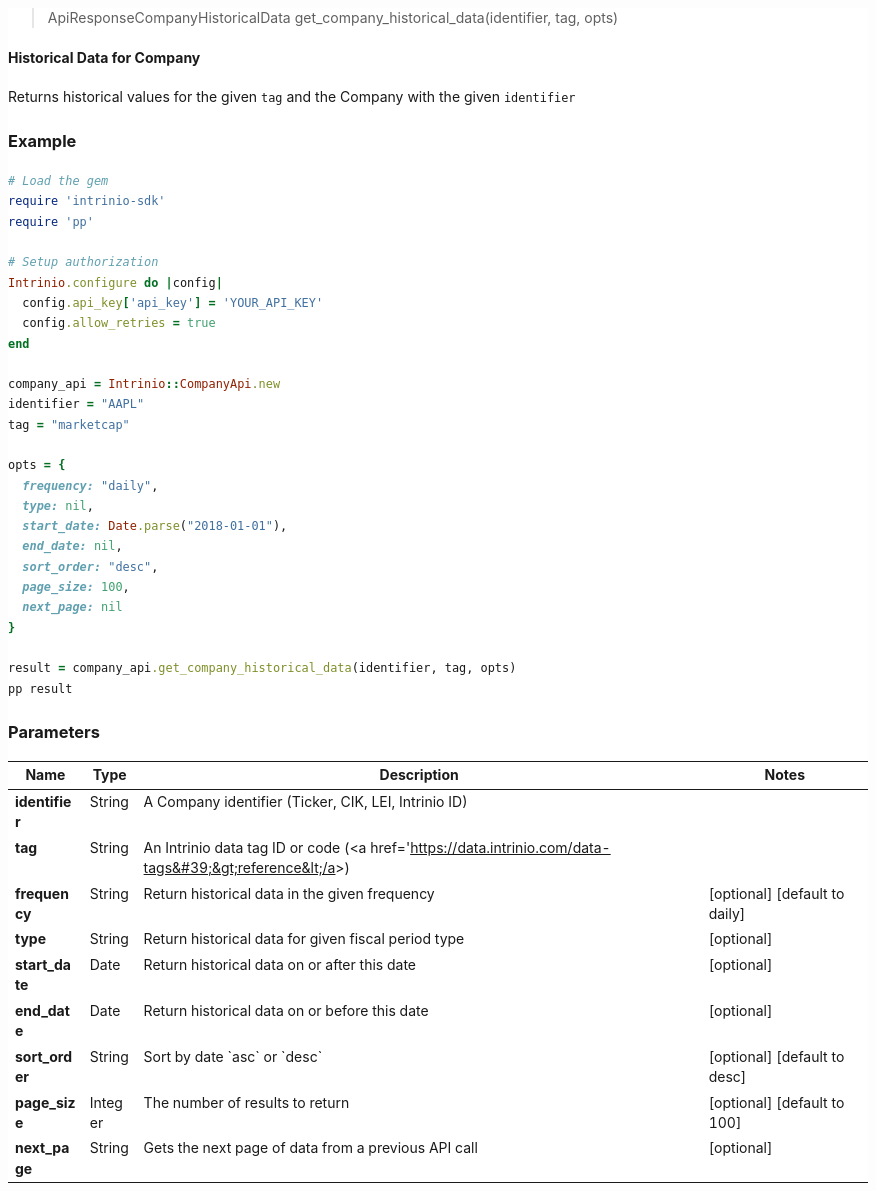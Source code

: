 [//]: # (START_OVERVIEW)

> ApiResponseCompanyHistoricalData get_company_historical_data(identifier, tag, opts)

#### Historical Data for Company


Returns historical values for the given `tag` and the Company with the given `identifier`

[//]: # (END_OVERVIEW)

### Example

[//]: # (START_CODE_EXAMPLE)

```ruby
# Load the gem
require 'intrinio-sdk'
require 'pp'

# Setup authorization
Intrinio.configure do |config|
  config.api_key['api_key'] = 'YOUR_API_KEY'
  config.allow_retries = true
end

company_api = Intrinio::CompanyApi.new
identifier = "AAPL"
tag = "marketcap"

opts = {
  frequency: "daily",
  type: nil,
  start_date: Date.parse("2018-01-01"),
  end_date: nil,
  sort_order: "desc",
  page_size: 100,
  next_page: nil
}

result = company_api.get_company_historical_data(identifier, tag, opts)
pp result
```

[//]: # (END_CODE_EXAMPLE)

[//]: # (START_DEFINITION)

### Parameters

[//]: # (START_PARAMETERS)


Name | Type | Description  | Notes
------------- | ------------- | ------------- | -------------
 **identifier** | String| A Company identifier (Ticker, CIK, LEI, Intrinio ID) |  &nbsp;
 **tag** | String| An Intrinio data tag ID or code (&lt;a href&#x3D;&#39;https://data.intrinio.com/data-tags&#39;&gt;reference&lt;/a&gt;) |  &nbsp;
 **frequency** | String| Return historical data in the given frequency | [optional] [default to daily] &nbsp;
 **type** | String| Return historical data for given fiscal period type | [optional]  &nbsp;
 **start_date** | Date| Return historical data on or after this date | [optional]  &nbsp;
 **end_date** | Date| Return historical data on or before this date | [optional]  &nbsp;
 **sort_order** | String| Sort by date &#x60;asc&#x60; or &#x60;desc&#x60; | [optional] [default to desc] &nbsp;
 **page_size** | Integer| The number of results to return | [optional] [default to 100] &nbsp;
 **next_page** | String| Gets the next page of data from a previous API call | [optional]  &nbsp;


[//]: # (START_OPERATION)
[//]: # (CLASS:Intrinio::CompanyApi)
[//]: # (METHOD:get_all_companies)
[//]: # (RETURN_TYPE:Intrinio::ApiResponseCompanies)
[//]: # (RETURN_TYPE_KIND:object)
[//]: # (RETURN_TYPE_DOC:ApiResponseCompanies.md)
[//]: # (OPERATION:get_all_companies_v2)
[//]: # (ENDPOINT:/companies)
[//]: # (DOCUMENT_LINK:CompanyApi.md#get_all_companies)
[//]: # (END_PARAMETERS)
[//]: # (END_OPERATION)
[//]: # (START_OPERATION)
[//]: # (CLASS:Intrinio::CompanyApi)
[//]: # (METHOD:get_all_companies_daily_metrics)
[//]: # (RETURN_TYPE:Intrinio::ApiResponseCompanyDailyMetrics)
[//]: # (RETURN_TYPE_KIND:object)
[//]: # (RETURN_TYPE_DOC:ApiResponseCompanyDailyMetrics.md)
[//]: # (OPERATION:get_all_companies_daily_metrics_v2)
[//]: # (ENDPOINT:/companies/daily_metrics)
[//]: # (DOCUMENT_LINK:CompanyApi.md#get_all_companies_daily_metrics)
[//]: # (END_PARAMETERS)
[//]: # (END_OPERATION)
[//]: # (START_OPERATION)
[//]: # (CLASS:Intrinio::CompanyApi)
[//]: # (METHOD:get_all_company_news)
[//]: # (RETURN_TYPE:Intrinio::ApiResponseNews)
[//]: # (RETURN_TYPE_KIND:object)
[//]: # (RETURN_TYPE_DOC:ApiResponseNews.md)
[//]: # (OPERATION:get_all_company_news_v2)
[//]: # (ENDPOINT:/companies/news)
[//]: # (DOCUMENT_LINK:CompanyApi.md#get_all_company_news)
[//]: # (END_PARAMETERS)
[//]: # (END_OPERATION)
[//]: # (START_OPERATION)
[//]: # (CLASS:Intrinio::CompanyApi)
[//]: # (METHOD:get_company)
[//]: # (RETURN_TYPE:Intrinio::Company)
[//]: # (RETURN_TYPE_KIND:object)
[//]: # (RETURN_TYPE_DOC:Company.md)
[//]: # (OPERATION:get_company_v2)
[//]: # (ENDPOINT:/companies/{identifier})
[//]: # (DOCUMENT_LINK:CompanyApi.md#get_company)
[//]: # (END_PARAMETERS)
[//]: # (END_OPERATION)
[//]: # (START_OPERATION)
[//]: # (CLASS:Intrinio::CompanyApi)
[//]: # (METHOD:get_company_answers)
[//]: # (RETURN_TYPE:Intrinio::ApiResponseCompanyAnswers)
[//]: # (RETURN_TYPE_KIND:object)
[//]: # (RETURN_TYPE_DOC:ApiResponseCompanyAnswers.md)
[//]: # (OPERATION:get_company_answers_v2)
[//]: # (ENDPOINT:/companies/{identifier}/answers)
[//]: # (DOCUMENT_LINK:CompanyApi.md#get_company_answers)
[//]: # (END_PARAMETERS)
[//]: # (END_OPERATION)
[//]: # (START_OPERATION)
[//]: # (CLASS:Intrinio::CompanyApi)
[//]: # (METHOD:get_company_daily_metrics)
[//]: # (RETURN_TYPE:Intrinio::ApiResponseCompanyDailyMetrics)
[//]: # (RETURN_TYPE_KIND:object)
[//]: # (RETURN_TYPE_DOC:ApiResponseCompanyDailyMetrics.md)
[//]: # (OPERATION:get_company_daily_metrics_v2)
[//]: # (ENDPOINT:/companies/{identifier}/daily_metrics)
[//]: # (DOCUMENT_LINK:CompanyApi.md#get_company_daily_metrics)
[//]: # (END_PARAMETERS)
[//]: # (END_OPERATION)
[//]: # (START_OPERATION)
[//]: # (CLASS:Intrinio::CompanyApi)
[//]: # (METHOD:get_company_data_point_number)
[//]: # (RETURN_TYPE:Float)
[//]: # (RETURN_TYPE_KIND:primitive)
[//]: # (RETURN_TYPE_DOC:)
[//]: # (OPERATION:get_company_data_point_number_v2)
[//]: # (ENDPOINT:/companies/{identifier}/data_point/{tag}/number)
[//]: # (DOCUMENT_LINK:CompanyApi.md#get_company_data_point_number)
[//]: # (END_PARAMETERS)
[//]: # (END_OPERATION)
[//]: # (START_OPERATION)
[//]: # (CLASS:Intrinio::CompanyApi)
[//]: # (METHOD:get_company_data_point_text)
[//]: # (RETURN_TYPE:String)
[//]: # (RETURN_TYPE_KIND:primitive)
[//]: # (RETURN_TYPE_DOC:)
[//]: # (OPERATION:get_company_data_point_text_v2)
[//]: # (ENDPOINT:/companies/{identifier}/data_point/{tag}/text)
[//]: # (DOCUMENT_LINK:CompanyApi.md#get_company_data_point_text)
[//]: # (END_PARAMETERS)
[//]: # (END_OPERATION)
[//]: # (START_OPERATION)
[//]: # (CLASS:Intrinio::CompanyApi)
[//]: # (METHOD:get_company_filings)
[//]: # (RETURN_TYPE:Intrinio::ApiResponseCompanyFilings)
[//]: # (RETURN_TYPE_KIND:object)
[//]: # (RETURN_TYPE_DOC:ApiResponseCompanyFilings.md)
[//]: # (OPERATION:get_company_filings_v2)
[//]: # (ENDPOINT:/companies/{identifier}/filings)
[//]: # (DOCUMENT_LINK:CompanyApi.md#get_company_filings)
[//]: # (END_PARAMETERS)
[//]: # (END_OPERATION)
[//]: # (START_OPERATION)
[//]: # (CLASS:Intrinio::CompanyApi)
[//]: # (METHOD:get_company_fundamentals)
[//]: # (RETURN_TYPE:Intrinio::ApiResponseCompanyFundamentals)
[//]: # (RETURN_TYPE_KIND:object)
[//]: # (RETURN_TYPE_DOC:ApiResponseCompanyFundamentals.md)
[//]: # (OPERATION:get_company_fundamentals_v2)
[//]: # (ENDPOINT:/companies/{identifier}/fundamentals)
[//]: # (DOCUMENT_LINK:CompanyApi.md#get_company_fundamentals)
[//]: # (END_PARAMETERS)
[//]: # (END_OPERATION)
[//]: # (START_OPERATION)
[//]: # (CLASS:Intrinio::CompanyApi)
[//]: # (METHOD:get_company_historical_data)
[//]: # (RETURN_TYPE:Intrinio::ApiResponseCompanyHistoricalData)
[//]: # (RETURN_TYPE_KIND:object)
[//]: # (RETURN_TYPE_DOC:ApiResponseCompanyHistoricalData.md)
[//]: # (OPERATION:get_company_historical_data_v2)
[//]: # (ENDPOINT:/companies/{identifier}/historical_data/{tag})
[//]: # (DOCUMENT_LINK:CompanyApi.md#get_company_historical_data)
[//]: # (END_PARAMETERS)
[//]: # (END_OPERATION)
[//]: # (START_OPERATION)
[//]: # (CLASS:Intrinio::CompanyApi)
[//]: # (METHOD:get_company_ipos)
[//]: # (RETURN_TYPE:Intrinio::ApiResponseInitialPublicOfferings)
[//]: # (RETURN_TYPE_KIND:object)
[//]: # (RETURN_TYPE_DOC:ApiResponseInitialPublicOfferings.md)
[//]: # (OPERATION:get_company_ipos_v2)
[//]: # (ENDPOINT:/companies/ipos)
[//]: # (DOCUMENT_LINK:CompanyApi.md#get_company_ipos)
[//]: # (END_PARAMETERS)
[//]: # (END_OPERATION)
[//]: # (START_OPERATION)
[//]: # (CLASS:Intrinio::CompanyApi)
[//]: # (METHOD:get_company_news)
[//]: # (RETURN_TYPE:Intrinio::ApiResponseCompanyNews)
[//]: # (RETURN_TYPE_KIND:object)
[//]: # (RETURN_TYPE_DOC:ApiResponseCompanyNews.md)
[//]: # (OPERATION:get_company_news_v2)
[//]: # (ENDPOINT:/companies/{identifier}/news)
[//]: # (DOCUMENT_LINK:CompanyApi.md#get_company_news)
[//]: # (END_PARAMETERS)
[//]: # (END_OPERATION)
[//]: # (START_OPERATION)
[//]: # (CLASS:Intrinio::CompanyApi)
[//]: # (METHOD:get_company_public_float)
[//]: # (RETURN_TYPE:Intrinio::ApiResponseCompanyPublicFloatResult)
[//]: # (RETURN_TYPE_KIND:object)
[//]: # (RETURN_TYPE_DOC:ApiResponseCompanyPublicFloatResult.md)
[//]: # (OPERATION:get_company_public_float_v2)
[//]: # (ENDPOINT:/companies/{identifier}/public_float)
[//]: # (DOCUMENT_LINK:CompanyApi.md#get_company_public_float)
[//]: # (END_PARAMETERS)
[//]: # (END_OPERATION)
[//]: # (START_OPERATION)
[//]: # (CLASS:Intrinio::CompanyApi)
[//]: # (METHOD:get_company_securities)
[//]: # (RETURN_TYPE:Intrinio::ApiResponseCompanySecurities)
[//]: # (RETURN_TYPE_KIND:object)
[//]: # (RETURN_TYPE_DOC:ApiResponseCompanySecurities.md)
[//]: # (OPERATION:get_company_securities_v2)
[//]: # (ENDPOINT:/companies/{identifier}/securities)
[//]: # (DOCUMENT_LINK:CompanyApi.md#get_company_securities)
[//]: # (END_PARAMETERS)
[//]: # (END_OPERATION)
[//]: # (START_OPERATION)
[//]: # (CLASS:Intrinio::CompanyApi)
[//]: # (METHOD:insider_transaction_filings_by_company)
[//]: # (RETURN_TYPE:Intrinio::ApiResponseInsiderTransactionFilings)
[//]: # (RETURN_TYPE_KIND:object)
[//]: # (RETURN_TYPE_DOC:ApiResponseInsiderTransactionFilings.md)
[//]: # (OPERATION:insider_transaction_filings_by_company_v2)
[//]: # (ENDPOINT:/companies/{identifier}/insider_transaction_filings)
[//]: # (DOCUMENT_LINK:CompanyApi.md#insider_transaction_filings_by_company)
[//]: # (END_PARAMETERS)
[//]: # (END_OPERATION)
[//]: # (START_OPERATION)
[//]: # (CLASS:Intrinio::CompanyApi)
[//]: # (METHOD:latest_insider_transaction_filing_by_company)
[//]: # (RETURN_TYPE:Intrinio::InsiderTransactionFiling)
[//]: # (RETURN_TYPE_KIND:object)
[//]: # (RETURN_TYPE_DOC:InsiderTransactionFiling.md)
[//]: # (OPERATION:latest_insider_transaction_filing_by_company_v2)
[//]: # (ENDPOINT:/companies/{identifier}/insider_transaction_filings/latest)
[//]: # (DOCUMENT_LINK:CompanyApi.md#latest_insider_transaction_filing_by_company)
[//]: # (END_PARAMETERS)
[//]: # (END_OPERATION)
[//]: # (START_OPERATION)
[//]: # (CLASS:Intrinio::CompanyApi)
[//]: # (METHOD:lookup_company_fundamental)
[//]: # (RETURN_TYPE:Intrinio::Fundamental)
[//]: # (RETURN_TYPE_KIND:object)
[//]: # (RETURN_TYPE_DOC:Fundamental.md)
[//]: # (OPERATION:lookup_company_fundamental_v2)
[//]: # (ENDPOINT:/companies/{identifier}/fundamentals/lookup/{statement_code}/{fiscal_year}/{fiscal_period})
[//]: # (DOCUMENT_LINK:CompanyApi.md#lookup_company_fundamental)
[//]: # (END_PARAMETERS)
[//]: # (END_OPERATION)
[//]: # (START_OPERATION)
[//]: # (CLASS:Intrinio::CompanyApi)
[//]: # (METHOD:recognize_company)
[//]: # (RETURN_TYPE:Intrinio::ApiResponseCompanyRecognize)
[//]: # (RETURN_TYPE_KIND:object)
[//]: # (RETURN_TYPE_DOC:ApiResponseCompanyRecognize.md)
[//]: # (OPERATION:recognize_company_v2)
[//]: # (ENDPOINT:/companies/recognize)
[//]: # (DOCUMENT_LINK:CompanyApi.md#recognize_company)
[//]: # (END_PARAMETERS)
[//]: # (END_OPERATION)
[//]: # (START_OPERATION)
[//]: # (CLASS:Intrinio::CompanyApi)
[//]: # (METHOD:search_companies)
[//]: # (RETURN_TYPE:Intrinio::ApiResponseCompaniesSearch)
[//]: # (RETURN_TYPE_KIND:object)
[//]: # (RETURN_TYPE_DOC:ApiResponseCompaniesSearch.md)
[//]: # (OPERATION:search_companies_v2)
[//]: # (ENDPOINT:/companies/search)
[//]: # (DOCUMENT_LINK:CompanyApi.md#search_companies)
[//]: # (END_PARAMETERS)
[//]: # (END_OPERATION)
[//]: # (START_OPERATION)
[//]: # (CLASS:Intrinio::CompanyApi)
[//]: # (METHOD:shares_outstanding_by_company)
[//]: # (RETURN_TYPE:Intrinio::ApiResponseCompanySharesOutstanding)
[//]: # (RETURN_TYPE_KIND:object)
[//]: # (RETURN_TYPE_DOC:ApiResponseCompanySharesOutstanding.md)
[//]: # (OPERATION:shares_outstanding_by_company_v2)
[//]: # (ENDPOINT:/companies/{identifier}/shares_outstanding)
[//]: # (DOCUMENT_LINK:CompanyApi.md#shares_outstanding_by_company)
[//]: # (END_PARAMETERS)
[//]: # (END_OPERATION)